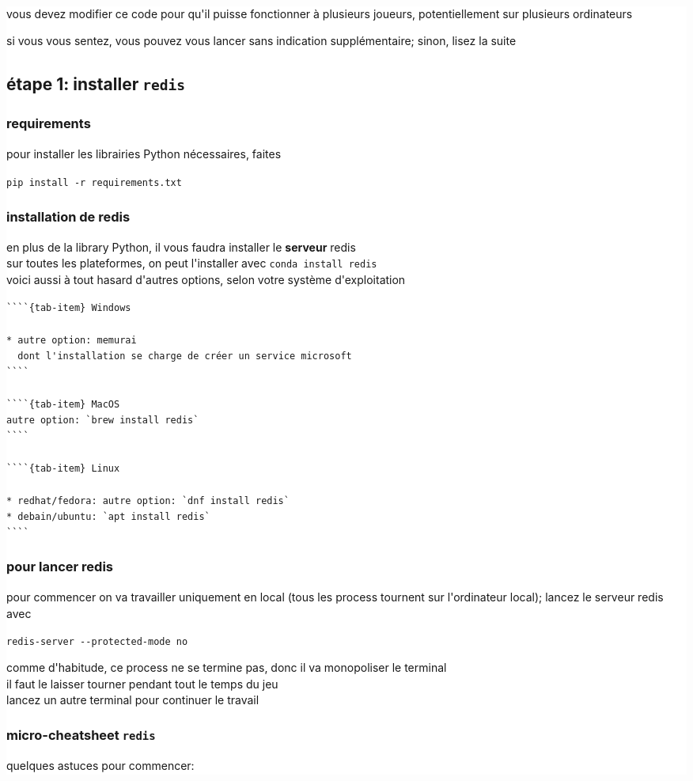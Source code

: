 vous devez modifier ce code pour qu'il puisse fonctionner à plusieurs joueurs,
potentiellement sur plusieurs ordinateurs

si vous vous sentez, vous pouvez vous lancer sans indication supplémentaire;
sinon, lisez la suite

## étape 1: installer `redis`

### requirements

pour installer les librairies Python nécessaires, faites

```shell
pip install -r requirements.txt
```

### installation de redis

en plus de la library Python, il vous faudra installer le **serveur** redis  
sur toutes les plateformes, on peut l'installer avec `conda install redis`  
voici aussi à tout hasard d'autres options, selon votre système d'exploitation

`````{tab-set}
````{tab-item} Windows

* autre option: memurai  
  dont l'installation se charge de créer un service microsoft
````

````{tab-item} MacOS
autre option: `brew install redis`
````

````{tab-item} Linux

* redhat/fedora: autre option: `dnf install redis`
* debain/ubuntu: `apt install redis`
````
`````

### pour lancer redis

pour commencer on va travailler uniquement en local (tous les process tournent
sur l'ordinateur local); lancez le serveur redis avec

```shell
redis-server --protected-mode no
```

comme d'habitude, ce process ne se termine pas, donc il va monopoliser le terminal  
il faut le laisser tourner pendant tout le temps du jeu  
lancez un autre terminal pour continuer le travail

### micro-cheatsheet `redis`

quelques astuces pour commencer:
